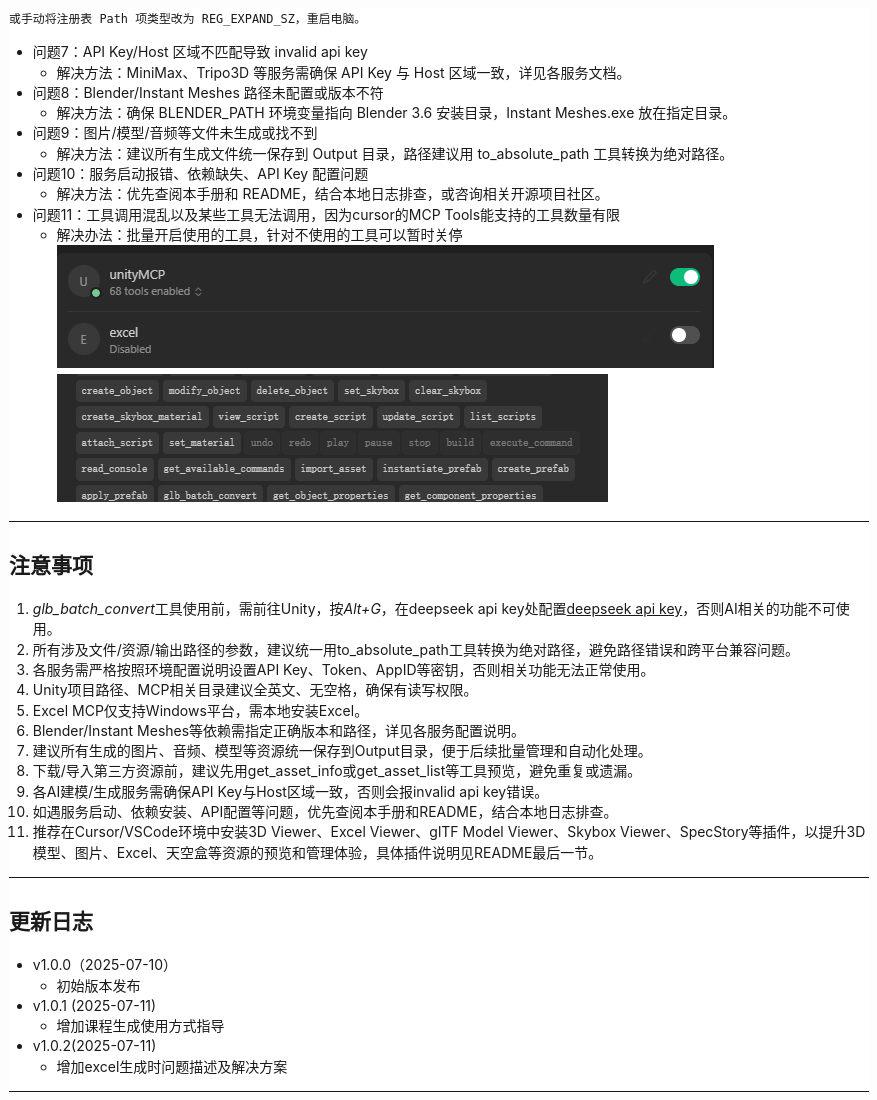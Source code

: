     或手动将注册表 Path 项类型改为 REG_EXPAND_SZ，重启电脑。
- 问题7：API Key/Host 区域不匹配导致 invalid api key
  - 解决方法：MiniMax、Tripo3D 等服务需确保 API Key 与 Host 区域一致，详见各服务文档。
- 问题8：Blender/Instant Meshes 路径未配置或版本不符
  - 解决方法：确保 BLENDER_PATH 环境变量指向 Blender 3.6 安装目录，Instant Meshes.exe 放在指定目录。
- 问题9：图片/模型/音频等文件未生成或找不到
  - 解决方法：建议所有生成文件统一保存到 Output 目录，路径建议用 to_absolute_path 工具转换为绝对路径。
- 问题10：服务启动报错、依赖缺失、API Key 配置问题
  - 解决方法：优先查阅本手册和 README，结合本地日志排查，或咨询相关开源项目社区。
- 问题11：工具调用混乱以及某些工具无法调用，因为cursor的MCP Tools能支持的工具数量有限
  - 解决办法：批量开启使用的工具，针对不使用的工具可以暂时关停
  ![](./使用手册图示/工具开关图示2.png)
  ![](./使用手册图示/工具开关图示1.png)

---

## 注意事项

1. *glb_batch_convert*工具使用前，需前往Unity，按*Alt+G*，在deepseek api key处配置[deepseek api key](https://platform.deepseek.com/api_keys)，否则AI相关的功能不可使用。
2. 所有涉及文件/资源/输出路径的参数，建议统一用to_absolute_path工具转换为绝对路径，避免路径错误和跨平台兼容问题。
3. 各服务需严格按照环境配置说明设置API Key、Token、AppID等密钥，否则相关功能无法正常使用。
4. Unity项目路径、MCP相关目录建议全英文、无空格，确保有读写权限。
5. Excel MCP仅支持Windows平台，需本地安装Excel。
6. Blender/Instant Meshes等依赖需指定正确版本和路径，详见各服务配置说明。
7. 建议所有生成的图片、音频、模型等资源统一保存到Output目录，便于后续批量管理和自动化处理。
8. 下载/导入第三方资源前，建议先用get_asset_info或get_asset_list等工具预览，避免重复或遗漏。
9. 各AI建模/生成服务需确保API Key与Host区域一致，否则会报invalid api key错误。
10. 如遇服务启动、依赖安装、API配置等问题，优先查阅本手册和README，结合本地日志排查。
11. 推荐在Cursor/VSCode环境中安装3D Viewer、Excel Viewer、glTF Model Viewer、Skybox Viewer、SpecStory等插件，以提升3D模型、图片、Excel、天空盒等资源的预览和管理体验，具体插件说明见README最后一节。

---

## 更新日志

- v1.0.0（2025-07-10）
  - 初始版本发布
- v1.0.1 (2025-07-11)
  - 增加课程生成使用方式指导
- v1.0.2(2025-07-11)
  - 增加excel生成时问题描述及解决方案

---